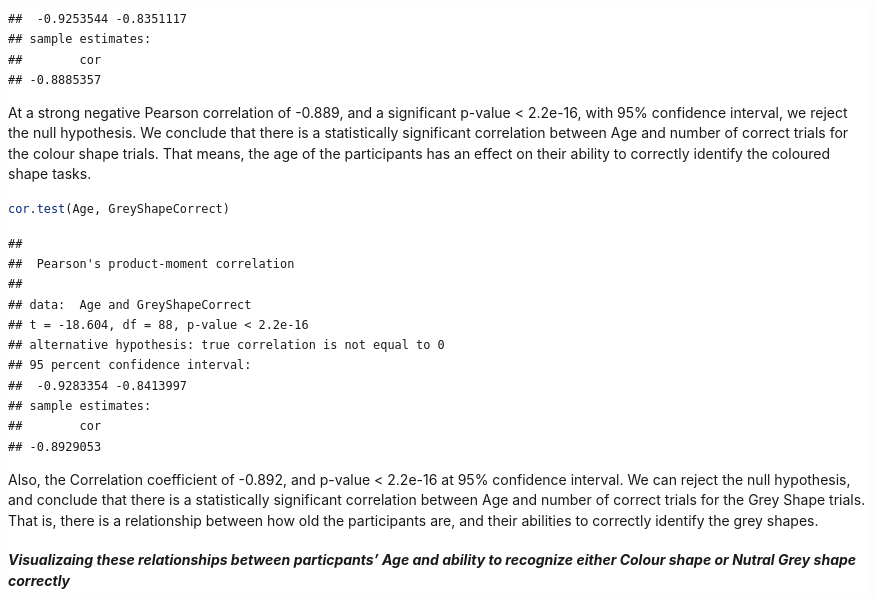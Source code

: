    ##  -0.9253544 -0.8351117
    ## sample estimates:
    ##        cor 
    ## -0.8885357

At a strong negative Pearson correlation of -0.889, and a significant
p-value \< 2.2e-16, with 95% confidence interval, we reject the null
hypothesis. We conclude that there is a statistically significant
correlation between Age and number of correct trials for the colour
shape trials. That means, the age of the participants has an effect on
their ability to correctly identify the coloured shape tasks.

``` r
cor.test(Age, GreyShapeCorrect)
```

    ## 
    ##  Pearson's product-moment correlation
    ## 
    ## data:  Age and GreyShapeCorrect
    ## t = -18.604, df = 88, p-value < 2.2e-16
    ## alternative hypothesis: true correlation is not equal to 0
    ## 95 percent confidence interval:
    ##  -0.9283354 -0.8413997
    ## sample estimates:
    ##        cor 
    ## -0.8929053

Also, the Correlation coefficient of -0.892, and p-value \< 2.2e-16 at
95% confidence interval. We can reject the null hypothesis, and conclude
that there is a statistically significant correlation between Age and
number of correct trials for the Grey Shape trials. That is, there is a
relationship between how old the participants are, and their abilities
to correctly identify the grey shapes.

##### Visualizaing these relationships between particpants’ Age and ability to recognize either Colour shape or Nutral Grey shape correctly

